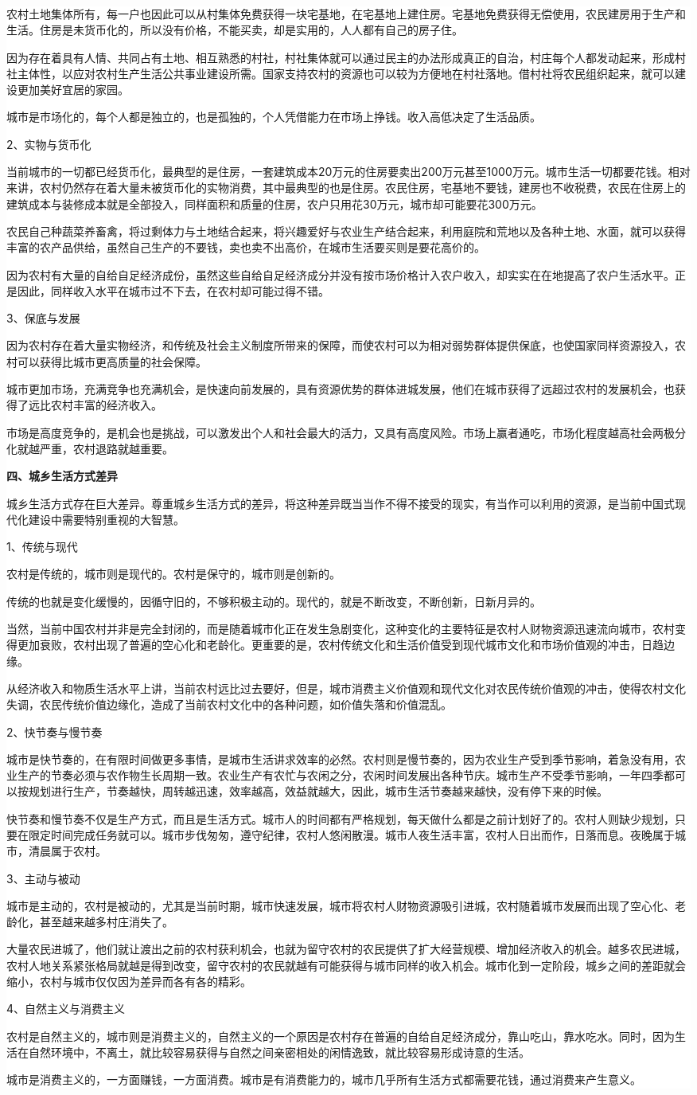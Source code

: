农村土地集体所有，每一户也因此可以从村集体免费获得一块宅基地，在宅基地上建住房。宅基地免费获得无偿使用，农民建房用于生产和生活。住房是未货币化的，所以没有价格，不能买卖，却是实用的，人人都有自己的房子住。

因为存在着具有人情、共同占有土地、相互熟悉的村社，村社集体就可以通过民主的办法形成真正的自治，村庄每个人都发动起来，形成村社主体性，以应对农村生产生活公共事业建设所需。国家支持农村的资源也可以较为方便地在村社落地。借村社将农民组织起来，就可以建设更加美好宜居的家园。

城市是市场化的，每个人都是独立的，也是孤独的，个人凭借能力在市场上挣钱。收入高低决定了生活品质。

2、实物与货币化

当前城市的一切都已经货币化，最典型的是住房，一套建筑成本20万元的住房要卖出200万元甚至1000万元。城市生活一切都要花钱。相对来讲，农村仍然存在着大量未被货币化的实物消费，其中最典型的也是住房。农民住房，宅基地不要钱，建房也不收税费，农民在住房上的建筑成本与装修成本就是全部投入，同样面积和质量的住房，农户只用花30万元，城市却可能要花300万元。

农民自己种蔬菜养畜禽，将过剩体力与土地结合起来，将兴趣爱好与农业生产结合起来，利用庭院和荒地以及各种土地、水面，就可以获得丰富的农产品供给，虽然自己生产的不要钱，卖也卖不出高价，在城市生活要买则是要花高价的。

因为农村有大量的自给自足经济成份，虽然这些自给自足经济成分并没有按市场价格计入农户收入，却实实在在地提高了农户生活水平。正是因此，同样收入水平在城市过不下去，在农村却可能过得不错。

3、保底与发展

因为农村存在着大量实物经济，和传统及社会主义制度所带来的保障，而使农村可以为相对弱势群体提供保底，也使国家同样资源投入，农村可以获得比城市更高质量的社会保障。

城市更加市场，充满竞争也充满机会，是快速向前发展的，具有资源优势的群体进城发展，他们在城市获得了远超过农村的发展机会，也获得了远比农村丰富的经济收入。

市场是高度竞争的，是机会也是挑战，可以激发出个人和社会最大的活力，又具有高度风险。市场上赢者通吃，市场化程度越高社会两极分化就越严重，农村退路就越重要。

**四、城乡生活方式差异**

城乡生活方式存在巨大差异。尊重城乡生活方式的差异，将这种差异既当当作不得不接受的现实，有当作可以利用的资源，是当前中国式现代化建设中需要特别重视的大智慧。

1、传统与现代

农村是传统的，城市则是现代的。农村是保守的，城市则是创新的。

传统的也就是变化缓慢的，因循守旧的，不够积极主动的。现代的，就是不断改变，不断创新，日新月异的。

当然，当前中国农村并非是完全封闭的，而是随着城市化正在发生急剧变化，这种变化的主要特征是农村人财物资源迅速流向城市，农村变得更加衰败，农村出现了普遍的空心化和老龄化。更重要的是，农村传统文化和生活价值受到现代城市文化和市场价值观的冲击，日趋边缘。

从经济收入和物质生活水平上讲，当前农村远比过去要好，但是，城市消费主义价值观和现代文化对农民传统价值观的冲击，使得农村文化失调，农民传统价值边缘化，造成了当前农村文化中的各种问题，如价值失落和价值混乱。

2、快节奏与慢节奏

城市是快节奏的，在有限时间做更多事情，是城市生活讲求效率的必然。农村则是慢节奏的，因为农业生产受到季节影响，着急没有用，农业生产的节奏必须与农作物生长周期一致。农业生产有农忙与农闲之分，农闲时间发展出各种节庆。城市生产不受季节影响，一年四季都可以按规划进行生产，节奏越快，周转越迅速，效率越高，效益就越大，因此，城市生活节奏越来越快，没有停下来的时候。

快节奏和慢节奏不仅是生产方式，而且是生活方式。城市人的时间都有严格规划，每天做什么都是之前计划好了的。农村人则缺少规划，只要在限定时间完成任务就可以。城市步伐匆匆，遵守纪律，农村人悠闲散漫。城市人夜生活丰富，农村人日出而作，日落而息。夜晚属于城市，清晨属于农村。

3、主动与被动

城市是主动的，农村是被动的，尤其是当前时期，城市快速发展，城市将农村人财物资源吸引进城，农村随着城市发展而出现了空心化、老龄化，甚至越来越多村庄消失了。

大量农民进城了，他们就让渡出之前的农村获利机会，也就为留守农村的农民提供了扩大经营规模、增加经济收入的机会。越多农民进城，农村人地关系紧张格局就越是得到改变，留守农村的农民就越有可能获得与城市同样的收入机会。城市化到一定阶段，城乡之间的差距就会缩小，农村与城市仅仅因为差异而各有各的精彩。

4、自然主义与消费主义

农村是自然主义的，城市则是消费主义的，自然主义的一个原因是农村存在普遍的自给自足经济成分，靠山吃山，靠水吃水。同时，因为生活在自然环境中，不离土，就比较容易获得与自然之间亲密相处的闲情逸致，就比较容易形成诗意的生活。

城市是消费主义的，一方面赚钱，一方面消费。城市是有消费能力的，城市几乎所有生活方式都需要花钱，通过消费来产生意义。
